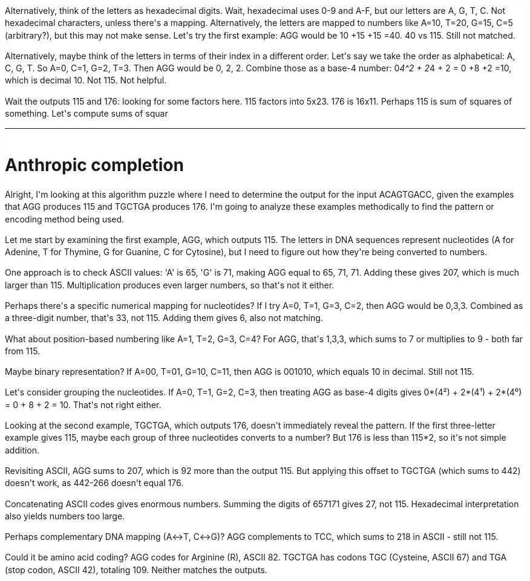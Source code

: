 Alternatively, think of the letters as hexadecimal digits. Wait, hexadecimal uses 0-9 and A-F, but our letters are A, G, T, C. Not hexadecimal characters, unless there's a mapping. Alternatively, the letters are mapped to numbers like A=10, T=20, G=15, C=5 (arbitrary?), but this may not make sense. Let's try the first example: AGG would be 10 +15 +15 =40. 40 vs 115. Still not matched.

Alternatively, maybe think of the letters in terms of their index in a different order. Let's say we take the order as alphabetical: A, C, G, T. So A=0, C=1, G=2, T=3. Then AGG would be 0, 2, 2. Combine those as a base-4 number: 0*4^2 + 2*4 + 2 = 0 +8 +2 =10, which is decimal 10. Not 115. Not helpful.

Wait the outputs 115 and 176: looking for some factors here. 115 factors into 5x23. 176 is 16x11. Perhaps 115 is sum of squares of something. Let's compute sums of squar

---

# Anthropic completion

Alright, I'm looking at this algorithm puzzle where I need to determine the output for the input ACAGTGACC, given the examples that AGG produces 115 and TGCTGA produces 176. I'm going to analyze these examples methodically to find the pattern or encoding method being used.

Let me start by examining the first example, AGG, which outputs 115. The letters in DNA sequences represent nucleotides (A for Adenine, T for Thymine, G for Guanine, C for Cytosine), but I need to figure out how they're being converted to numbers.

One approach is to check ASCII values: 'A' is 65, 'G' is 71, making AGG equal to 65, 71, 71. Adding these gives 207, which is much larger than 115. Multiplication produces even larger numbers, so that's not it either.

Perhaps there's a specific numerical mapping for nucleotides? If I try A=0, T=1, G=3, C=2, then AGG would be 0,3,3. Combined as a three-digit number, that's 33, not 115. Adding them gives 6, also not matching.

What about position-based numbering like A=1, T=2, G=3, C=4? For AGG, that's 1,3,3, which sums to 7 or multiplies to 9 - both far from 115.

Maybe binary representation? If A=00, T=01, G=10, C=11, then AGG is 001010, which equals 10 in decimal. Still not 115.

Let's consider grouping the nucleotides. If A=0, T=1, G=2, C=3, then treating AGG as base-4 digits gives 0*(4²) + 2*(4¹) + 2*(4⁰) = 0 + 8 + 2 = 10. That's not right either.

Looking at the second example, TGCTGA, which outputs 176, doesn't immediately reveal the pattern. If the first three-letter example gives 115, maybe each group of three nucleotides converts to a number? But 176 is less than 115*2, so it's not simple addition.

Revisiting ASCII, AGG sums to 207, which is 92 more than the output 115. But applying this offset to TGCTGA (which sums to 442) doesn't work, as 442-266 doesn't equal 176.

Concatenating ASCII codes gives enormous numbers. Summing the digits of 657171 gives 27, not 115. Hexadecimal interpretation also yields numbers too large.

Perhaps complementary DNA mapping (A↔T, C↔G)? AGG complements to TCC, which sums to 218 in ASCII - still not 115.

Could it be amino acid coding? AGG codes for Arginine (R), ASCII 82. TGCTGA has codons TGC (Cysteine, ASCII 67) and TGA (stop codon, ASCII 42), totaling 109. Neither matches the outputs.
